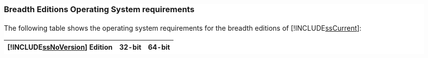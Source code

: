 ###  <a name="TOP_Breadth"></a> Breadth Editions Operating System requirements
 The following table shows the operating system requirements for the breadth editions of [!INCLUDE[ssCurrent](../../includes/sscurrent-md.md)]:  
  
|[!INCLUDE[ssNoVersion](../../includes/ssnoversion-md.md)] Edition|32-bit|64-bit|  
|---------------------------------------|-------------|-------------|  